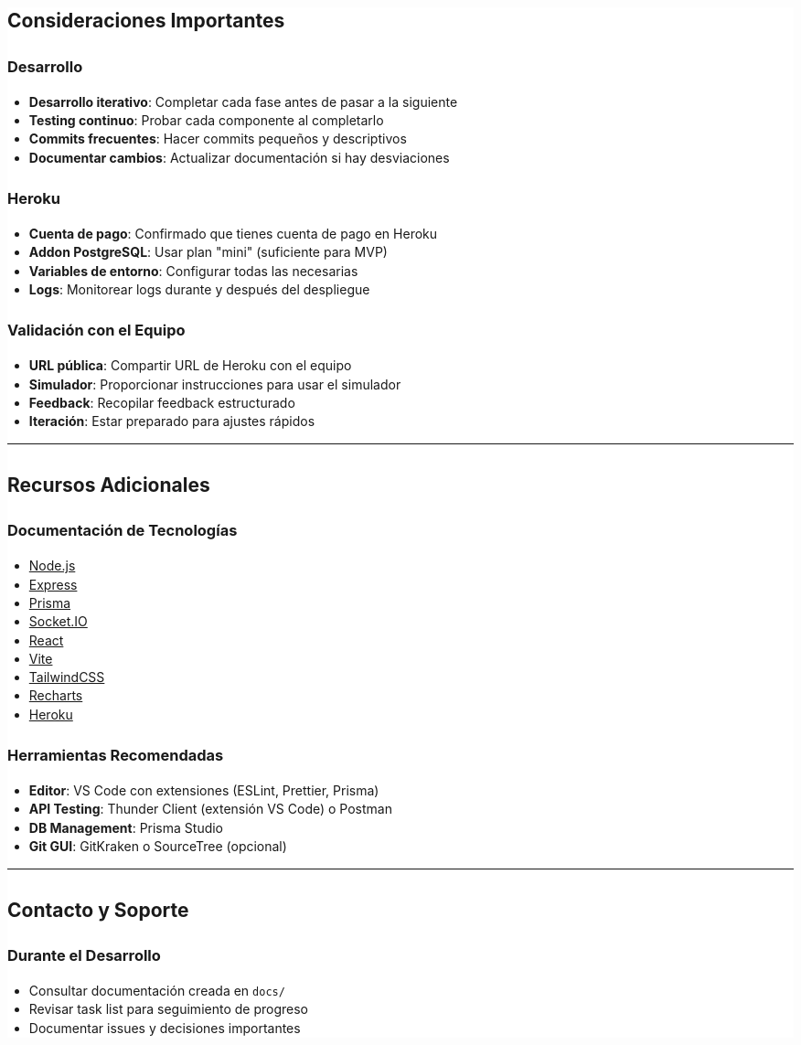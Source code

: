 ## Consideraciones Importantes

### Desarrollo
- **Desarrollo iterativo**: Completar cada fase antes de pasar a la siguiente
- **Testing continuo**: Probar cada componente al completarlo
- **Commits frecuentes**: Hacer commits pequeños y descriptivos
- **Documentar cambios**: Actualizar documentación si hay desviaciones

### Heroku
- **Cuenta de pago**: Confirmado que tienes cuenta de pago en Heroku
- **Addon PostgreSQL**: Usar plan "mini" (suficiente para MVP)
- **Variables de entorno**: Configurar todas las necesarias
- **Logs**: Monitorear logs durante y después del despliegue

### Validación con el Equipo
- **URL pública**: Compartir URL de Heroku con el equipo
- **Simulador**: Proporcionar instrucciones para usar el simulador
- **Feedback**: Recopilar feedback estructurado
- **Iteración**: Estar preparado para ajustes rápidos

---

## Recursos Adicionales

### Documentación de Tecnologías
- [Node.js](https://nodejs.org/docs/)
- [Express](https://expressjs.com/)
- [Prisma](https://www.prisma.io/docs)
- [Socket.IO](https://socket.io/docs/)
- [React](https://react.dev/)
- [Vite](https://vitejs.dev/)
- [TailwindCSS](https://tailwindcss.com/docs)
- [Recharts](https://recharts.org/)
- [Heroku](https://devcenter.heroku.com/)

### Herramientas Recomendadas
- **Editor**: VS Code con extensiones (ESLint, Prettier, Prisma)
- **API Testing**: Thunder Client (extensión VS Code) o Postman
- **DB Management**: Prisma Studio
- **Git GUI**: GitKraken o SourceTree (opcional)

---

## Contacto y Soporte

### Durante el Desarrollo
- Consultar documentación creada en `docs/`
- Revisar task list para seguimiento de progreso
- Documentar issues y decisiones importantes
